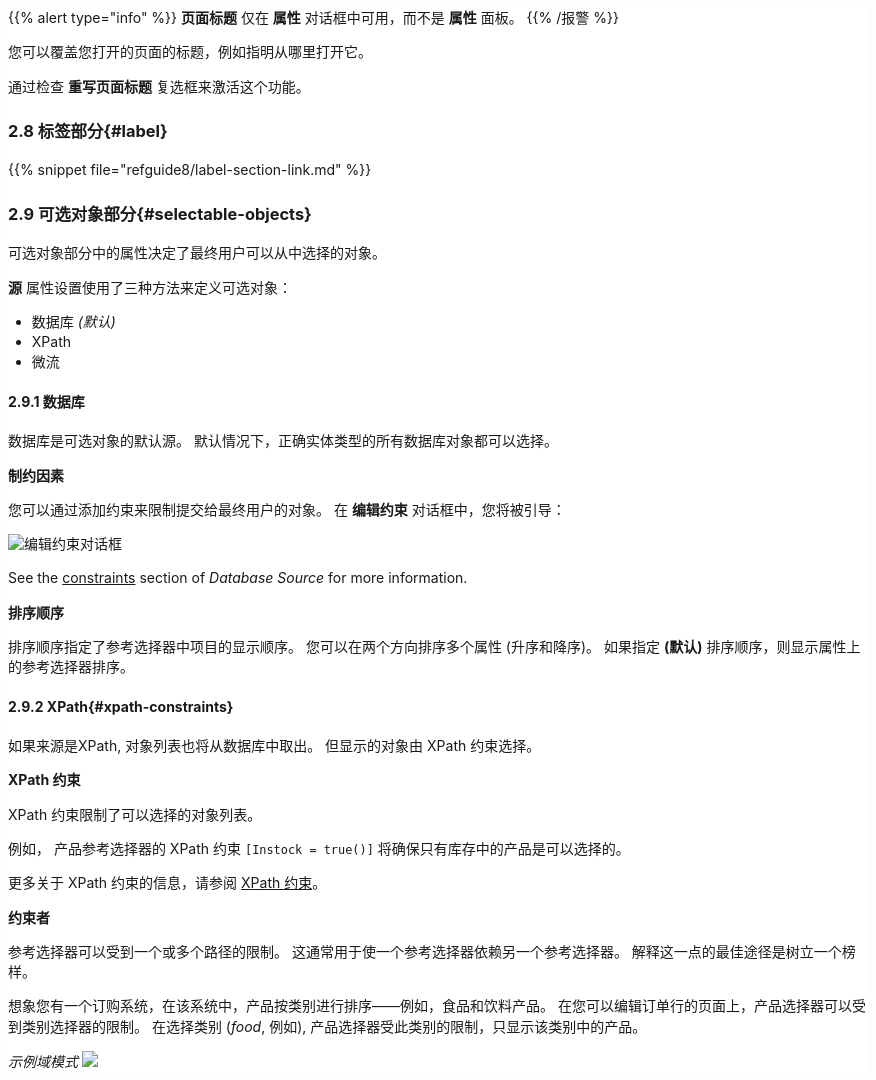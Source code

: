 {{% alert type="info" %}}
**页面标题** 仅在 **属性** 对话框中可用，而不是 **属性** 面板。
{{% /报警 %}}

您可以覆盖您打开的页面的标题，例如指明从哪里打开它。

通过检查 **重写页面标题** 复选框来激活这个功能。

### 2.8 标签部分{#label}

{{% snippet file="refguide8/label-section-link.md" %}}

### 2.9 可选对象部分{#selectable-objects}

可选对象部分中的属性决定了最终用户可以从中选择的对象。

**源** 属性设置使用了三种方法来定义可选对象：

* 数据库 *(默认)*
* XPath
* 微流

#### 2.9.1 数据库

数据库是可选对象的默认源。 默认情况下，正确实体类型的所有数据库对象都可以选择。

**制约因素**

您可以通过添加约束来限制提交给最终用户的对象。 在 **编辑约束** 对话框中，您将被引导：

![编辑约束对话框](attachments/reference-selector/database-constraints.png)

See the [constraints](database-source#constraints) section of *Database Source* for more information.

**排序顺序**

排序顺序指定了参考选择器中项目的显示顺序。 您可以在两个方向排序多个属性 (升序和降序)。 如果指定 **(默认)** 排序顺序，则显示属性上的参考选择器排序。

#### 2.9.2 XPath{#xpath-constraints}

如果来源是XPath, 对象列表也将从数据库中取出。 但显示的对象由 XPath 约束选择。

**XPath 约束**

XPath 约束限制了可以选择的对象列表。

例如， 产品参考选择器的 XPath 约束 `[Instock = true()]` 将确保只有库存中的产品是可以选择的。

更多关于 XPath 约束的信息，请参阅 [XPath 约束](xpath-constraints)。

**约束者**

参考选择器可以受到一个或多个路径的限制。 这通常用于使一个参考选择器依赖另一个参考选择器。 解释这一点的最佳途径是树立一个榜样。

想象您有一个订购系统，在该系统中，产品按类别进行排序——例如，食品和饮料产品。 在您可以编辑订单行的页面上，产品选择器可以受到类别选择器的限制。 在选择类别 (*food*, 例如), 产品选择器受此类别的限制，只显示该类别中的产品。

_示例域模式_ ![](attachments/reference-selector/orderline-domain-model.png)
